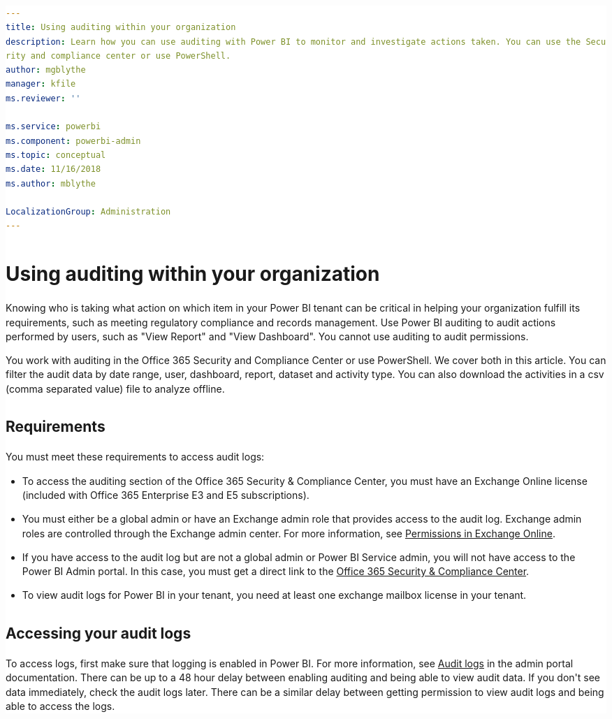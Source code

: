 ```yaml
---
title: Using auditing within your organization
description: Learn how you can use auditing with Power BI to monitor and investigate actions taken. You can use the Security and compliance center or use PowerShell.
author: mgblythe
manager: kfile
ms.reviewer: ''

ms.service: powerbi
ms.component: powerbi-admin
ms.topic: conceptual
ms.date: 11/16/2018
ms.author: mblythe

LocalizationGroup: Administration
---
```


# Using auditing within your organization

Knowing who is taking what action on which item in your Power BI tenant can be critical in helping your organization fulfill its requirements, such as meeting regulatory compliance and records management. Use Power BI auditing to audit actions performed by users, such as "View Report" and "View Dashboard". You cannot use auditing to audit permissions.

You work with auditing in the Office 365 Security and Compliance Center or use PowerShell. We cover both in this article. You can filter the audit data by date range, user, dashboard, report, dataset and activity type. You can also download the activities in a csv (comma separated value) file to analyze offline.

## Requirements

You must meet these requirements to access audit logs:

- To access the auditing section of the Office 365 Security & Compliance Center, you must have an Exchange Online license (included with Office 365 Enterprise E3 and E5 subscriptions).

- You must either be a global admin or have an Exchange admin role that provides access to the audit log. Exchange admin roles are controlled through the Exchange admin center. For more information, see [Permissions in Exchange Online](/exchange/permissions-exo/permissions-exo/).

- If you have access to the audit log but are not a global admin or Power BI Service admin, you will not have access to the Power BI Admin portal. In this case, you must get a direct link to the [Office 365 Security & Compliance Center](https://sip.protection.office.com/#/unifiedauditlog).

- To view audit logs for Power BI in your tenant, you need at least one exchange mailbox license in your tenant.

## Accessing your audit logs

To access logs, first make sure that logging is enabled in Power BI. For more information, see [Audit logs](service-admin-portal.md#audit-logs) in the admin portal documentation. There can be up to a 48 hour delay between enabling auditing and being able to view audit data. If you don't see data immediately, check the audit logs later. There can be a similar delay between getting permission to view audit logs and being able to access the logs.
